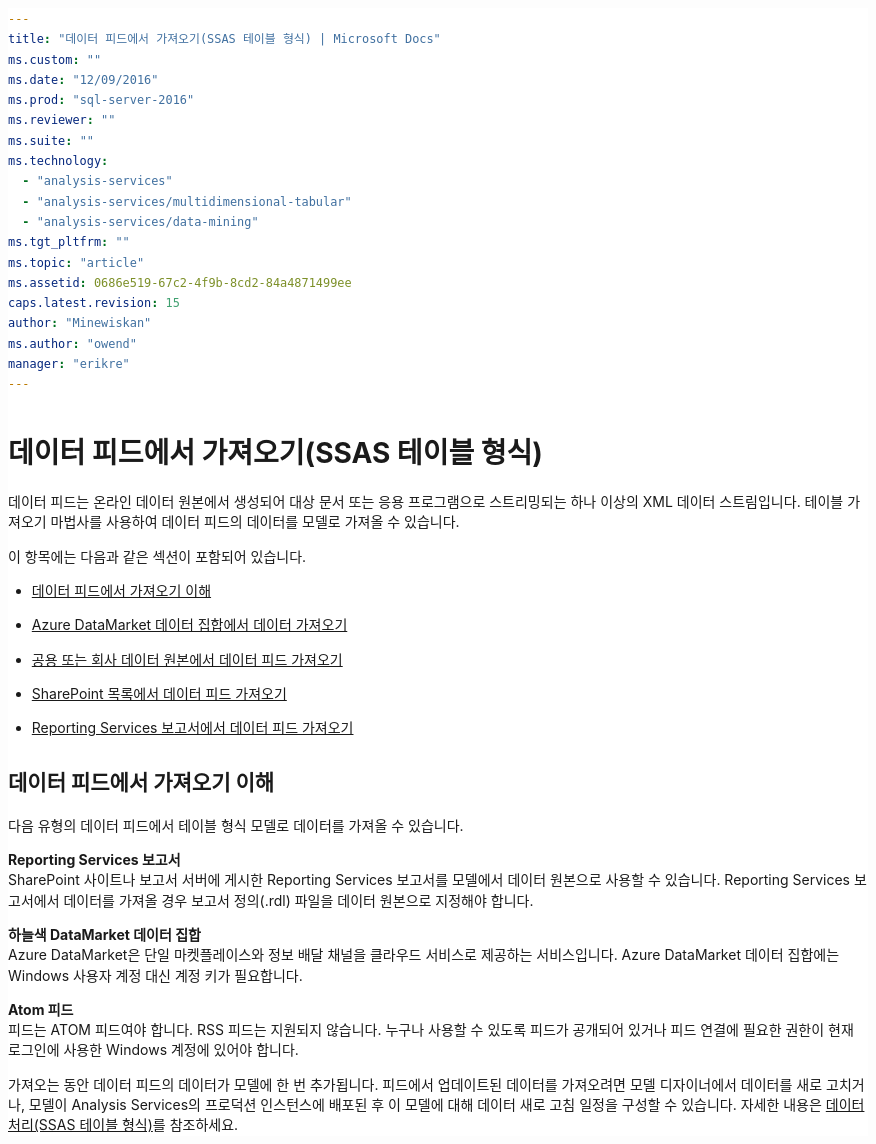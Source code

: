 ```yaml
---
title: "데이터 피드에서 가져오기(SSAS 테이블 형식) | Microsoft Docs"
ms.custom: ""
ms.date: "12/09/2016"
ms.prod: "sql-server-2016"
ms.reviewer: ""
ms.suite: ""
ms.technology: 
  - "analysis-services"
  - "analysis-services/multidimensional-tabular"
  - "analysis-services/data-mining"
ms.tgt_pltfrm: ""
ms.topic: "article"
ms.assetid: 0686e519-67c2-4f9b-8cd2-84a4871499ee
caps.latest.revision: 15
author: "Minewiskan"
ms.author: "owend"
manager: "erikre"
---
```

# 데이터 피드에서 가져오기(SSAS 테이블 형식)
  데이터 피드는 온라인 데이터 원본에서 생성되어 대상 문서 또는 응용 프로그램으로 스트리밍되는 하나 이상의 XML 데이터 스트림입니다. 테이블 가져오기 마법사를 사용하여 데이터 피드의 데이터를 모델로 가져올 수 있습니다.  
  
 이 항목에는 다음과 같은 섹션이 포함되어 있습니다.  
  
-   [데이터 피드에서 가져오기 이해](#prereq)  
  
-   [Azure DataMarket 데이터 집합에서 데이터 가져오기](#azure)  
  
-   [공용 또는 회사 데이터 원본에서 데이터 피드 가져오기](#importdata)  
  
-   [SharePoint 목록에서 데이터 피드 가져오기](#importlist)  
  
-   [Reporting Services 보고서에서 데이터 피드 가져오기](#importreport)  
  
##  <a name="prereq"></a> 데이터 피드에서 가져오기 이해  
 다음 유형의 데이터 피드에서 테이블 형식 모델로 데이터를 가져올 수 있습니다.  
  
 **Reporting Services 보고서**  
 SharePoint 사이트나 보고서 서버에 게시한 Reporting Services 보고서를 모델에서 데이터 원본으로 사용할 수 있습니다. Reporting Services 보고서에서 데이터를 가져올 경우 보고서 정의(.rdl) 파일을 데이터 원본으로 지정해야 합니다.  
  
 **하늘색 DataMarket 데이터 집합**  
 Azure DataMarket은 단일 마켓플레이스와 정보 배달 채널을 클라우드 서비스로 제공하는 서비스입니다. Azure DataMarket 데이터 집합에는 Windows 사용자 계정 대신 계정 키가 필요합니다.  
  
 **Atom 피드**  
 피드는 ATOM 피드여야 합니다. RSS 피드는 지원되지 않습니다. 누구나 사용할 수 있도록 피드가 공개되어 있거나 피드 연결에 필요한 권한이 현재 로그인에 사용한 Windows 계정에 있어야 합니다.  
  
 가져오는 동안 데이터 피드의 데이터가 모델에 한 번 추가됩니다. 피드에서 업데이트된 데이터를 가져오려면 모델 디자이너에서 데이터를 새로 고치거나, 모델이 Analysis Services의 프로덕션 인스턴스에 배포된 후 이 모델에 대해 데이터 새로 고침 일정을 구성할 수 있습니다. 자세한 내용은 [데이터 처리&#40;SSAS 테이블 형식&#41;](../../analysis-services/tabular-models/process-data-ssas-tabular.md)를 참조하세요.  
  